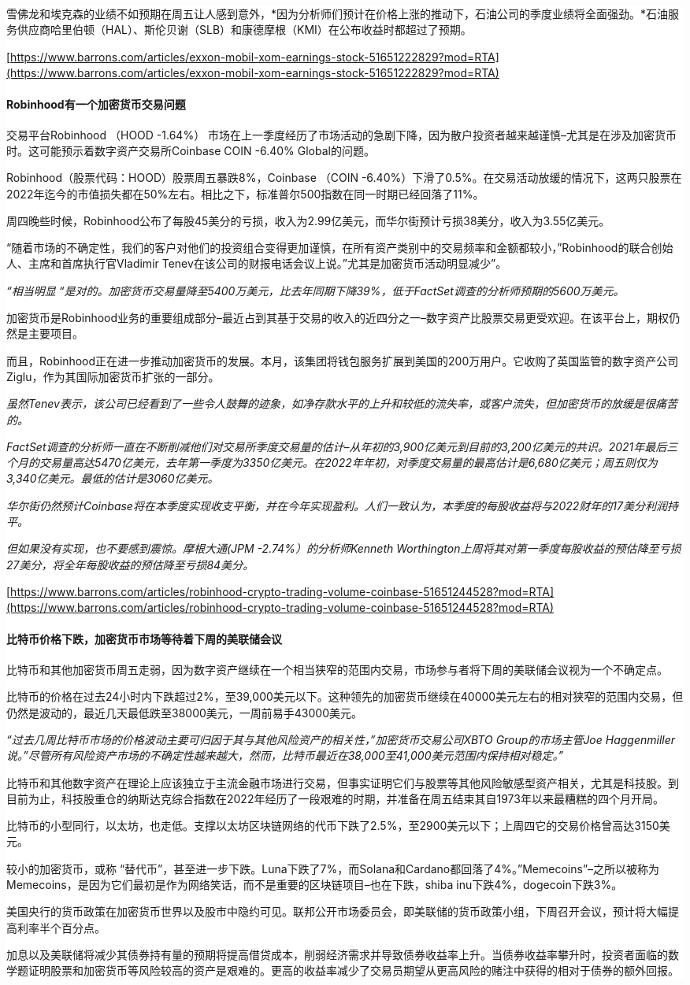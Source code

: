 雪佛龙和埃克森的业绩不如预期在周五让人感到意外，*因为分析师们预计在价格上涨的推动下，石油公司的季度业绩将全面强劲。*石油服务供应商哈里伯顿（HAL）、斯伦贝谢（SLB）和康德摩根（KMI）在公布收益时都超过了预期。
 
[https://www.barrons.com/articles/exxon-mobil-xom-earnings-stock-51651222829?mod=RTA](https://www.barrons.com/articles/exxon-mobil-xom-earnings-stock-51651222829?mod=RTA)
 
#### **Robinhood有一个加密货币交易问题**
 
交易平台Robinhood （HOOD -1.64%） 市场在上一季度经历了市场活动的急剧下降，因为散户投资者越来越谨慎–尤其是在涉及加密货币时。这可能预示着数字资产交易所Coinbase COIN -6.40% Global的问题。
 
Robinhood（股票代码：HOOD）股票周五暴跌8%，Coinbase （COIN -6.40%）下滑了0.5%。在交易活动放缓的情况下，这两只股票在2022年迄今的市值损失都在50%左右。相比之下，标准普尔500指数在同一时期已经回落了11%。
 
周四晚些时候，Robinhood公布了每股45美分的亏损，收入为2.99亿美元，而华尔街预计亏损38美分，收入为3.55亿美元。
 
“随着市场的不确定性，我们的客户对他们的投资组合变得更加谨慎，在所有资产类别中的交易频率和金额都较小，”Robinhood的联合创始人、主席和首席执行官Vladimir Tenev在该公司的财报电话会议上说。”尤其是加密货币活动明显减少”。
 
*“相当明显 “是对的。加密货币交易量降至5400万美元，比去年同期下降39%，低于FactSet调查的分析师预期的5600万美元。*
 
加密货币是Robinhood业务的重要组成部分–最近占到其基于交易的收入的近四分之一–数字资产比股票交易更受欢迎。在该平台上，期权仍然是主要项目。
 
而且，Robinhood正在进一步推动加密货币的发展。本月，该集团将钱包服务扩展到美国的200万用户。它收购了英国监管的数字资产公司Ziglu，作为其国际加密货币扩张的一部分。
 
*虽然Tenev表示，该公司已经看到了一些令人鼓舞的迹象，如净存款水平的上升和较低的流失率，或客户流失，但加密货币的放缓是很痛苦的。*
 
*FactSet调查的分析师一直在不断削减他们对交易所季度交易量的估计–从年初的3,900亿美元到目前的3,200亿美元的共识。2021年最后三个月的交易量高达5470亿美元，去年第一季度为3350亿美元。在2022年年初，对季度交易量的最高估计是6,680亿美元；周五则仅为3,340亿美元。最低的估计是3060亿美元。*
 
*华尔街仍然预计Coinbase将在本季度实现收支平衡，并在今年实现盈利。人们一致认为，本季度的每股收益将与2022财年的17美分利润持平。*
 
*但如果没有实现，也不要感到震惊。摩根大通(JPM -2.74%）的分析师Kenneth Worthington上周将其对第一季度每股收益的预估降至亏损27美分，将全年每股收益的预估降至亏损84美分。*
 
[https://www.barrons.com/articles/robinhood-crypto-trading-volume-coinbase-51651244528?mod=RTA](https://www.barrons.com/articles/robinhood-crypto-trading-volume-coinbase-51651244528?mod=RTA)
 
#### **比特币价格下跌，加密货币市场等待着下周的美联储会议**
 
比特币和其他加密货币周五走弱，因为数字资产继续在一个相当狭窄的范围内交易，市场参与者将下周的美联储会议视为一个不确定点。
 
比特币的价格在过去24小时内下跌超过2%，至39,000美元以下。这种领先的加密货币继续在40000美元左右的相对狭窄的范围内交易，但仍然是波动的，最近几天最低跌至38000美元，一周前易手43000美元。
 
*“过去几周比特币市场的价格波动主要可归因于其与其他风险资产的相关性，”加密货币交易公司XBTO Group的市场主管Joe Haggenmiller说。”尽管所有风险资产市场的不确定性越来越大，然而，比特币最近在38,000至41,000美元范围内保持相对稳定。”*
 
比特币和其他数字资产在理论上应该独立于主流金融市场进行交易，但事实证明它们与股票等其他风险敏感型资产相关，尤其是科技股。到目前为止，科技股重仓的纳斯达克综合指数在2022年经历了一段艰难的时期，并准备在周五结束其自1973年以来最糟糕的四个月开局。
 
比特币的小型同行，以太坊，也走低。支撑以太坊区块链网络的代币下跌了2.5%，至2900美元以下；上周四它的交易价格曾高达3150美元。
 
较小的加密货币，或称 “替代币”，甚至进一步下跌。Luna下跌了7%，而Solana和Cardano都回落了4%。”Memecoins”–之所以被称为Memecoins，是因为它们最初是作为网络笑话，而不是重要的区块链项目–也在下跌，shiba inu下跌4%，dogecoin下跌3%。
 
美国央行的货币政策在加密货币世界以及股市中隐约可见。联邦公开市场委员会，即美联储的货币政策小组，下周召开会议，预计将大幅提高利率半个百分点。
 
加息以及美联储将减少其债券持有量的预期将提高借贷成本，削弱经济需求并导致债券收益率上升。当债券收益率攀升时，投资者面临的数学题证明股票和加密货币等风险较高的资产是艰难的。更高的收益率减少了交易员期望从更高风险的赌注中获得的相对于债券的额外回报。
 